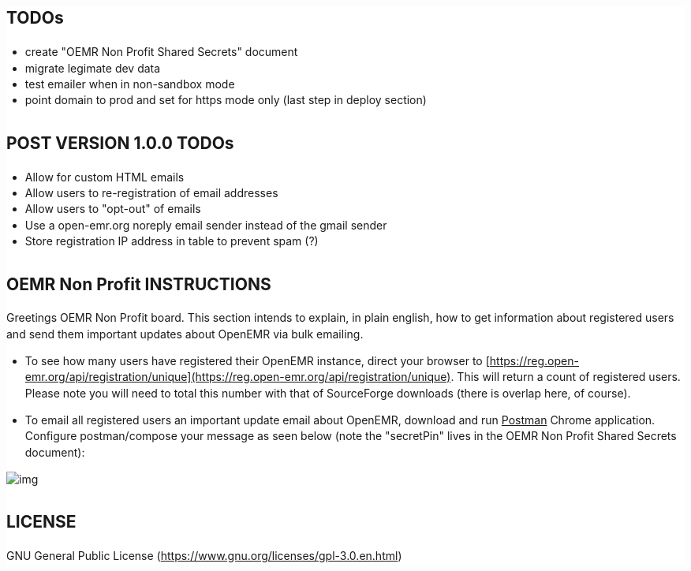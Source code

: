 ## TODOs

- create "OEMR Non Profit Shared Secrets" document
- migrate legimate dev data
- test emailer when in non-sandbox mode
- point domain to prod and set for https mode only (last step in deploy section)

## POST VERSION 1.0.0 TODOs

- Allow for custom HTML emails
- Allow users to re-registration of email addresses
- Allow users to "opt-out" of emails
- Use a open-emr.org noreply email sender instead of the gmail sender
- Store registration IP address in table to prevent spam (?)

## OEMR Non Profit INSTRUCTIONS

Greetings OEMR Non Profit board. This section intends to explain, in plain english, how to get information about registered users and send them important updates about OpenEMR via bulk emailing.

- To see how many users have registered their OpenEMR instance, direct your browser to [https://reg.open-emr.org/api/registration/unique](https://reg.open-emr.org/api/registration/unique). This will return a count of registered users. Please note you will need to total this number with that of SourceForge downloads (there is overlap here, of course).

- To email all registered users an important update email about OpenEMR, download and run [Postman](https://www.getpostman.com/) Chrome application. Configure postman/compose your message as seen below (note the "secretPin" lives in the OEMR Non Profit Shared Secrets document):

![img](instructions-for-emailer.png)

## LICENSE

GNU General Public License (https://www.gnu.org/licenses/gpl-3.0.en.html)
